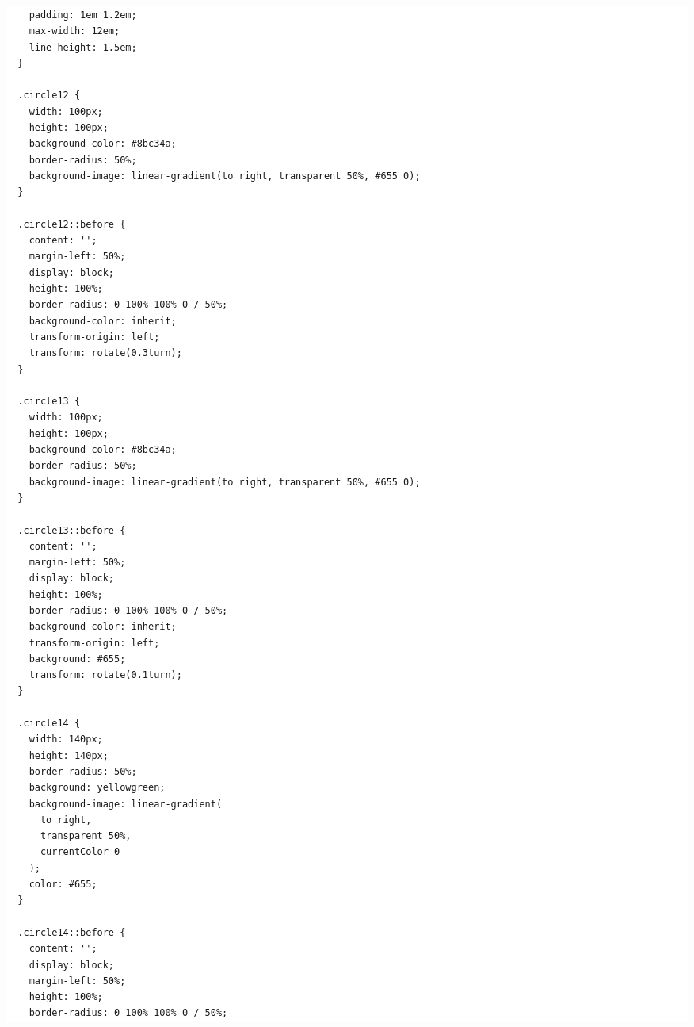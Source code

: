 ```html
    padding: 1em 1.2em;
    max-width: 12em;
    line-height: 1.5em;
  }

  .circle12 {
    width: 100px;
    height: 100px;
    background-color: #8bc34a;
    border-radius: 50%;
    background-image: linear-gradient(to right, transparent 50%, #655 0);
  }

  .circle12::before {
    content: '';
    margin-left: 50%;
    display: block;
    height: 100%;
    border-radius: 0 100% 100% 0 / 50%;
    background-color: inherit;
    transform-origin: left;
    transform: rotate(0.3turn);
  }

  .circle13 {
    width: 100px;
    height: 100px;
    background-color: #8bc34a;
    border-radius: 50%;
    background-image: linear-gradient(to right, transparent 50%, #655 0);
  }

  .circle13::before {
    content: '';
    margin-left: 50%;
    display: block;
    height: 100%;
    border-radius: 0 100% 100% 0 / 50%;
    background-color: inherit;
    transform-origin: left;
    background: #655;
    transform: rotate(0.1turn);
  }

  .circle14 {
    width: 140px;
    height: 140px;
    border-radius: 50%;
    background: yellowgreen;
    background-image: linear-gradient(
      to right,
      transparent 50%,
      currentColor 0
    );
    color: #655;
  }

  .circle14::before {
    content: '';
    display: block;
    margin-left: 50%;
    height: 100%;
    border-radius: 0 100% 100% 0 / 50%;
```